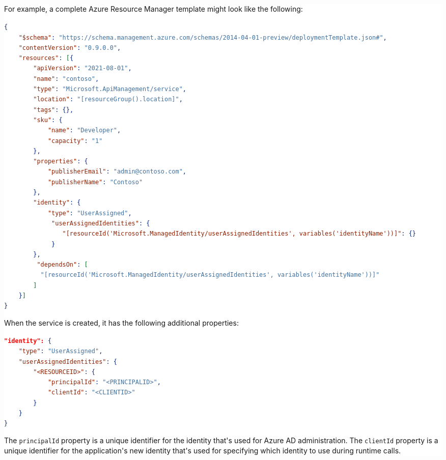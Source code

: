 For example, a complete Azure Resource Manager template might look like the following:

```json
{
    "$schema": "https://schema.management.azure.com/schemas/2014-04-01-preview/deploymentTemplate.json#",
    "contentVersion": "0.9.0.0",
    "resources": [{
        "apiVersion": "2021-08-01",
        "name": "contoso",
        "type": "Microsoft.ApiManagement/service",
        "location": "[resourceGroup().location]",
        "tags": {},
        "sku": {
            "name": "Developer",
            "capacity": "1"
        },
        "properties": {
            "publisherEmail": "admin@contoso.com",
            "publisherName": "Contoso"
        },
        "identity": {
            "type": "UserAssigned",
             "userAssignedIdentities": {
                "[resourceId('Microsoft.ManagedIdentity/userAssignedIdentities', variables('identityName'))]": {}
             }
        },
         "dependsOn": [
          "[resourceId('Microsoft.ManagedIdentity/userAssignedIdentities', variables('identityName'))]"
        ]
    }]
}
```

When the service is created, it has the following additional properties:

```json
"identity": {
    "type": "UserAssigned",
    "userAssignedIdentities": {
        "<RESOURCEID>": {
            "principalId": "<PRINCIPALID>",
            "clientId": "<CLIENTID>"
        }
    }
}
```

The `principalId` property is a unique identifier for the identity that's used for Azure AD administration. The `clientId` property is a unique identifier for the application's new identity that's used for specifying which identity to use during runtime calls.
